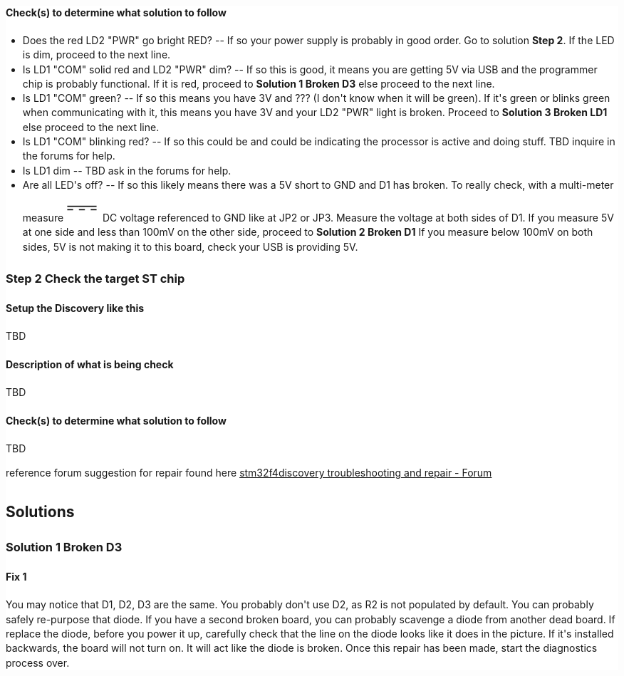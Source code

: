 #### Check(s) to determine what solution to follow

* Does the red LD2 "PWR" go bright RED? -- If so your power supply is probably in good order. Go to solution **Step 2**. If the LED is dim, proceed to the next line.
* Is LD1 "COM" solid red and LD2 "PWR" dim? -- If so this is good, it means you are getting 5V via USB and the programmer chip is probably functional. If it is red, proceed to **Solution 1 Broken D3** else proceed to the next line.
* Is LD1 "COM" green? -- If so this means you have 3V and ??? (I don't know when it will be green). If it's green or blinks green when communicating with it, this means you have 3V and your LD2 "PWR" light is broken. Proceed to **Solution 3 Broken LD1** else proceed to the next line.
* Is LD1 "COM" blinking red? -- If so this could be and could be indicating the processor is active and doing stuff. TBD inquire in the forums for help.
* Is LD1 dim -- TBD ask in the forums for help.
* Are all LED's off? -- If so this likely means there was a 5V short to GND and D1 has broken. To really check, with a multi-meter measure ![DC Symbol](Images/DC-symbol.gif) DC voltage referenced to GND like at JP2 or JP3. Measure the voltage at both sides of D1. If you measure 5V at one side and less than 100mV on the other side, proceed to **Solution 2 Broken D1** If you measure below 100mV on both sides, 5V is not making it to this board, check your USB is providing 5V.

### Step 2 Check the target ST chip

#### Setup the Discovery like this

TBD

#### Description of what is being check

TBD

#### Check(s) to determine what solution to follow

TBD

reference forum suggestion for repair found here [stm32f4discovery troubleshooting and repair - Forum](http://gerefi.com/forum/viewtopic.php?f=4&t=653&start=16)

## Solutions

### Solution 1 Broken D3

#### Fix 1

You may notice that D1, D2, D3 are the same. You probably don't use D2, as R2 is not populated by default. You can probably safely re-purpose that diode. If you have a second broken board, you can probably scavenge a diode from another dead board. If replace the diode, before you power it up, carefully check that the line on the diode looks like it does in the picture. If it's installed backwards, the board will not turn on. It will act like the diode is broken. Once this repair has been made, start the diagnostics process over.
